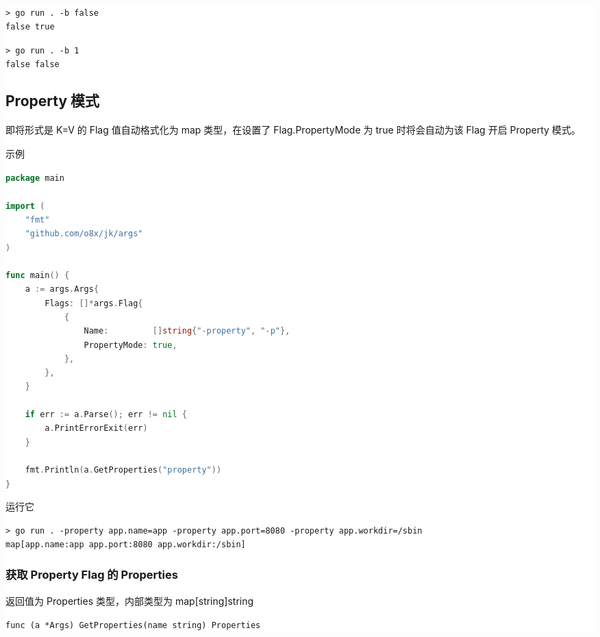 ```shell
> go run . -b false
false true
```

```shell
> go run . -b 1
false false
```

## <a name='Property'></a> Property 模式

即将形式是 K=V 的 Flag 值自动格式化为 map 类型，在设置了 Flag.PropertyMode 为 true 时将会自动为该 Flag 开启 Property 模式。

示例

```go
package main

import (
	"fmt"
	"github.com/o8x/jk/args"
)

func main() {
	a := args.Args{
		Flags: []*args.Flag{
			{
				Name:         []string{"-property", "-p"},
				PropertyMode: true,
			},
		},
	}

	if err := a.Parse(); err != nil {
		a.PrintErrorExit(err)
	}

	fmt.Println(a.GetProperties("property"))
}
```

运行它

```
> go run . -property app.name=app -property app.port=8080 -property app.workdir=/sbin
map[app.name:app app.port:8080 app.workdir:/sbin]
```

### <a name='PropertyFlagProperties'></a>获取 Property Flag 的 Properties

返回值为 Properties 类型，内部类型为 map[string]string

    func (a *Args) GetProperties(name string) Properties
